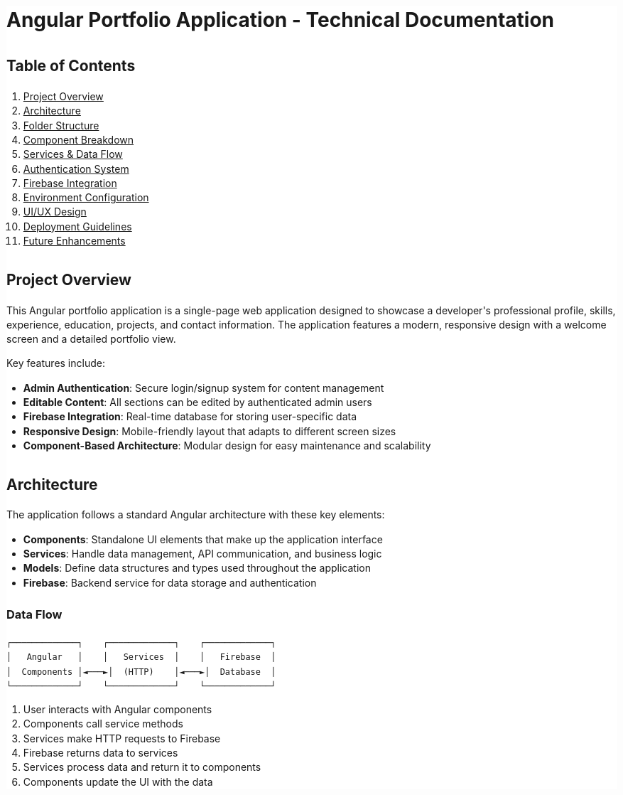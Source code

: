 # Angular Portfolio Application - Technical Documentation

## Table of Contents

1. [Project Overview](#project-overview)
2. [Architecture](#architecture)
3. [Folder Structure](#folder-structure)
4. [Component Breakdown](#component-breakdown)
5. [Services & Data Flow](#services--data-flow)
6. [Authentication System](#authentication-system)
7. [Firebase Integration](#firebase-integration)
8. [Environment Configuration](#environment-configuration)
9. [UI/UX Design](#uiux-design)
10. [Deployment Guidelines](#deployment-guidelines)
11. [Future Enhancements](#future-enhancements)

## Project Overview

This Angular portfolio application is a single-page web application designed to showcase a developer's professional profile, skills, experience, education, projects, and contact information. The application features a modern, responsive design with a welcome screen and a detailed portfolio view.

Key features include:

- **Admin Authentication**: Secure login/signup system for content management
- **Editable Content**: All sections can be edited by authenticated admin users
- **Firebase Integration**: Real-time database for storing user-specific data
- **Responsive Design**: Mobile-friendly layout that adapts to different screen sizes
- **Component-Based Architecture**: Modular design for easy maintenance and scalability

## Architecture

The application follows a standard Angular architecture with these key elements:

- **Components**: Standalone UI elements that make up the application interface
- **Services**: Handle data management, API communication, and business logic
- **Models**: Define data structures and types used throughout the application
- **Firebase**: Backend service for data storage and authentication

### Data Flow

```
┌─────────────┐    ┌─────────────┐    ┌─────────────┐
│   Angular   │    │   Services  │    │   Firebase  │
│  Components │◄───►│  (HTTP)    │◄───►│  Database  │
└─────────────┘    └─────────────┘    └─────────────┘
```

1. User interacts with Angular components
2. Components call service methods
3. Services make HTTP requests to Firebase
4. Firebase returns data to services
5. Services process data and return it to components
6. Components update the UI with the data
